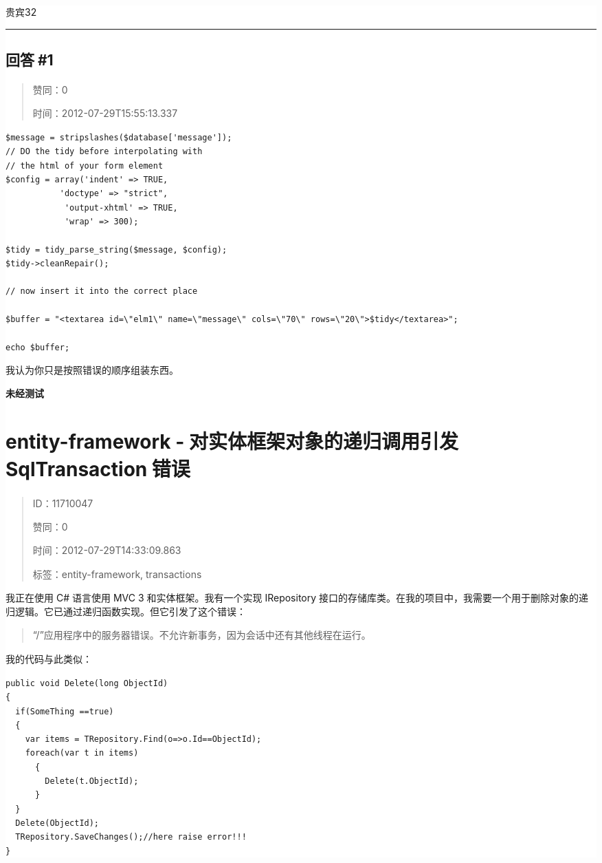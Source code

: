 贵宾32

* * *

## 回答 #1

> 赞同：0
> 
> 时间：2012-07-29T15:55:13.337

```
$message = stripslashes($database['message']);
// DO the tidy before interpolating with
// the html of your form element
$config = array('indent' => TRUE,
           'doctype' => "strict",
            'output-xhtml' => TRUE,
            'wrap' => 300);

$tidy = tidy_parse_string($message, $config);
$tidy->cleanRepair();

// now insert it into the correct place

$buffer = "<textarea id=\"elm1\" name=\"message\" cols=\"70\" rows=\"20\">$tidy</textarea>";

echo $buffer; 
```

我认为你只是按照错误的顺序组装东西。

**未经测试**

# entity-framework - 对实体框架对象的递归调用引发 SqlTransaction 错误

> ID：11710047
> 
> 赞同：0
> 
> 时间：2012-07-29T14:33:09.863
> 
> 标签：entity-framework, transactions

我正在使用 C# 语言使用 MVC 3 和实体框架。我有一个实现 IRepository 接口的存储库类。在我的项目中，我需要一个用于删除对象的递归逻辑。它已通过递归函数实现。但它引发了这个错误：

> “/”应用程序中的服务器错误。不允许新事务，因为会话中还有其他线程在运行。

我的代码与此类似：

```
public void Delete(long ObjectId)
{
  if(SomeThing ==true)
  {
    var items = TRepository.Find(o=>o.Id==ObjectId);
    foreach(var t in items)
      {
        Delete(t.ObjectId);
      }
  }
  Delete(ObjectId);
  TRepository.SaveChanges();//here raise error!!!
} 
```
